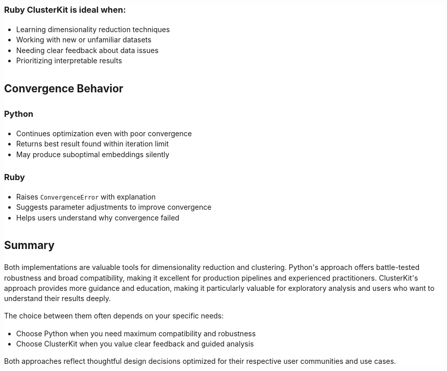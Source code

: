 ### Ruby ClusterKit is ideal when:
- Learning dimensionality reduction techniques
- Working with new or unfamiliar datasets
- Needing clear feedback about data issues
- Prioritizing interpretable results

## Convergence Behavior

### Python
- Continues optimization even with poor convergence
- Returns best result found within iteration limit
- May produce suboptimal embeddings silently

### Ruby
- Raises `ConvergenceError` with explanation
- Suggests parameter adjustments to improve convergence
- Helps users understand why convergence failed

## Summary

Both implementations are valuable tools for dimensionality reduction and clustering. Python's approach offers battle-tested robustness and broad compatibility, making it excellent for production pipelines and experienced practitioners. ClusterKit's approach provides more guidance and education, making it particularly valuable for exploratory analysis and users who want to understand their results deeply.

The choice between them often depends on your specific needs:
- Choose Python when you need maximum compatibility and robustness
- Choose ClusterKit when you value clear feedback and guided analysis

Both approaches reflect thoughtful design decisions optimized for their respective user communities and use cases.